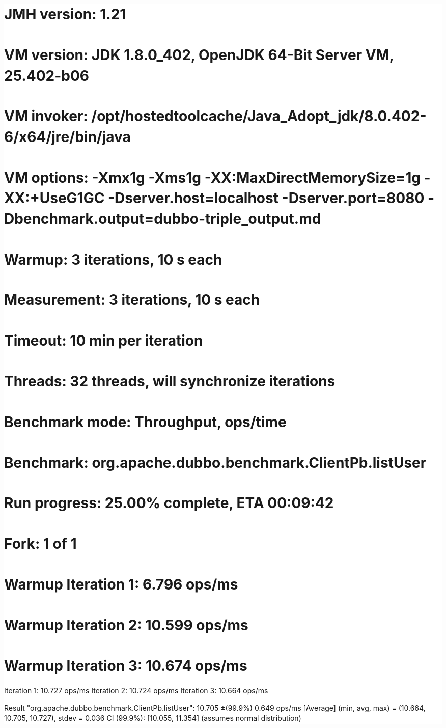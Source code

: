 
# JMH version: 1.21
# VM version: JDK 1.8.0_402, OpenJDK 64-Bit Server VM, 25.402-b06
# VM invoker: /opt/hostedtoolcache/Java_Adopt_jdk/8.0.402-6/x64/jre/bin/java
# VM options: -Xmx1g -Xms1g -XX:MaxDirectMemorySize=1g -XX:+UseG1GC -Dserver.host=localhost -Dserver.port=8080 -Dbenchmark.output=dubbo-triple_output.md
# Warmup: 3 iterations, 10 s each
# Measurement: 3 iterations, 10 s each
# Timeout: 10 min per iteration
# Threads: 32 threads, will synchronize iterations
# Benchmark mode: Throughput, ops/time
# Benchmark: org.apache.dubbo.benchmark.ClientPb.listUser

# Run progress: 25.00% complete, ETA 00:09:42
# Fork: 1 of 1
# Warmup Iteration   1: 6.796 ops/ms
# Warmup Iteration   2: 10.599 ops/ms
# Warmup Iteration   3: 10.674 ops/ms
Iteration   1: 10.727 ops/ms
Iteration   2: 10.724 ops/ms
Iteration   3: 10.664 ops/ms


Result "org.apache.dubbo.benchmark.ClientPb.listUser":
  10.705 ±(99.9%) 0.649 ops/ms [Average]
  (min, avg, max) = (10.664, 10.705, 10.727), stdev = 0.036
  CI (99.9%): [10.055, 11.354] (assumes normal distribution)
